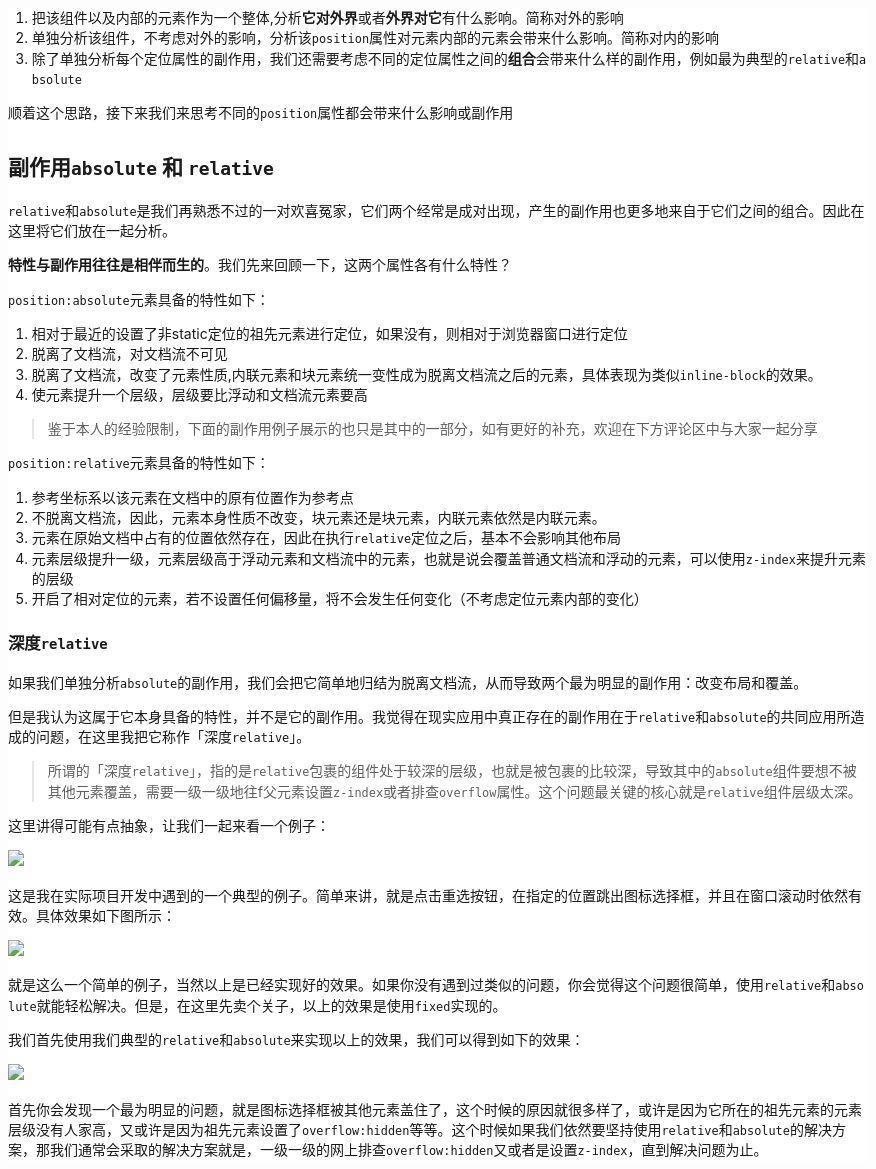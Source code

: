 1. 把该组件以及内部的元素作为一个整体,分析**它对外界**或者**外界对它**有什么影响。简称对外的影响
2. 单独分析该组件，不考虑对外的影响，分析该`position`属性对元素内部的元素会带来什么影响。简称对内的影响
3. 除了单独分析每个定位属性的副作用，我们还需要考虑不同的定位属性之间的**组合**会带来什么样的副作用，例如最为典型的`relative`和`absolute`


顺着这个思路，接下来我们来思考不同的`position`属性都会带来什么影响或副作用


## 副作用`absolute` 和 `relative`

`relative`和`absolute`是我们再熟悉不过的一对欢喜冤家，它们两个经常是成对出现，产生的副作用也更多地来自于它们之间的组合。因此在这里将它们放在一起分析。

**特性与副作用往往是相伴而生的**。我们先来回顾一下，这两个属性各有什么特性？

`position:absolute`元素具备的特性如下：

1. 相对于最近的设置了非static定位的祖先元素进行定位，如果没有，则相对于浏览器窗口进行定位
2. 脱离了文档流，对文档流不可见
3. 脱离了文档流，改变了元素性质,内联元素和块元素统一变性成为脱离文档流之后的元素，具体表现为类似`inline-block`的效果。
4. 使元素提升一个层级，层级要比浮动和文档流元素要高

>鉴于本人的经验限制，下面的副作用例子展示的也只是其中的一部分，如有更好的补充，欢迎在下方评论区中与大家一起分享

`position:relative`元素具备的特性如下：

1. 参考坐标系以该元素在文档中的原有位置作为参考点
2. 不脱离文档流，因此，元素本身性质不改变，块元素还是块元素，内联元素依然是内联元素。
3. 元素在原始文档中占有的位置依然存在，因此在执行`relative`定位之后，基本不会影响其他布局
4. 元素层级提升一级，元素层级高于浮动元素和文档流中的元素，也就是说会覆盖普通文档流和浮动的元素，可以使用`z-index`来提升元素的层级
5. 开启了相对定位的元素，若不设置任何偏移量，将不会发生任何变化（不考虑定位元素内部的变化）

### 深度`relative`

如果我们单独分析`absolute`的副作用，我们会把它简单地归结为脱离文档流，从而导致两个最为明显的副作用：改变布局和覆盖。

但是我认为这属于它本身具备的特性，并不是它的副作用。我觉得在现实应用中真正存在的副作用在于`relative`和`absolute`的共同应用所造成的问题，在这里我把它称作「深度`relative`」。
>所谓的「深度`relative`」，指的是`relative`包裹的组件处于较深的层级，也就是被包裹的比较深，导致其中的`absolute`组件要想不被其他元素覆盖，需要一级一级地往f父元素设置`z-index`或者排查`overflow`属性。这个问题最关键的核心就是`relative`组件层级太深。

这里讲得可能有点抽象，让我们一起来看一个例子：

![](https://scala.cool/images/2018/09/Xnip2018-09-17_22-40-11.jpg)

这是我在实际项目开发中遇到的一个典型的例子。简单来讲，就是点击重选按钮，在指定的位置跳出图标选择框，并且在窗口滚动时依然有效。具体效果如下图所示：

![](https://scala.cool/images/2018/09/Xnip2018-09-17_22-45-18.jpg)

就是这么一个简单的例子，当然以上是已经实现好的效果。如果你没有遇到过类似的问题，你会觉得这个问题很简单，使用`relative`和`absolute`就能轻松解决。但是，在这里先卖个关子，以上的效果是使用`fixed`实现的。

我们首先使用我们典型的`relative`和`absolute`来实现以上的效果，我们可以得到如下的效果：

![](https://scala.cool/images/2018/09/Xnip2018-09-17_23-00-15.jpg)

首先你会发现一个最为明显的问题，就是图标选择框被其他元素盖住了，这个时候的原因就很多样了，或许是因为它所在的祖先元素的元素层级没有人家高，又或许是因为祖先元素设置了`overflow:hidden`等等。这个时候如果我们依然要坚持使用`relative`和`absolute`的解决方案，那我们通常会采取的解决方案就是，一级一级的网上排查`overflow:hidden`又或者是设置`z-index`，直到解决问题为止。
